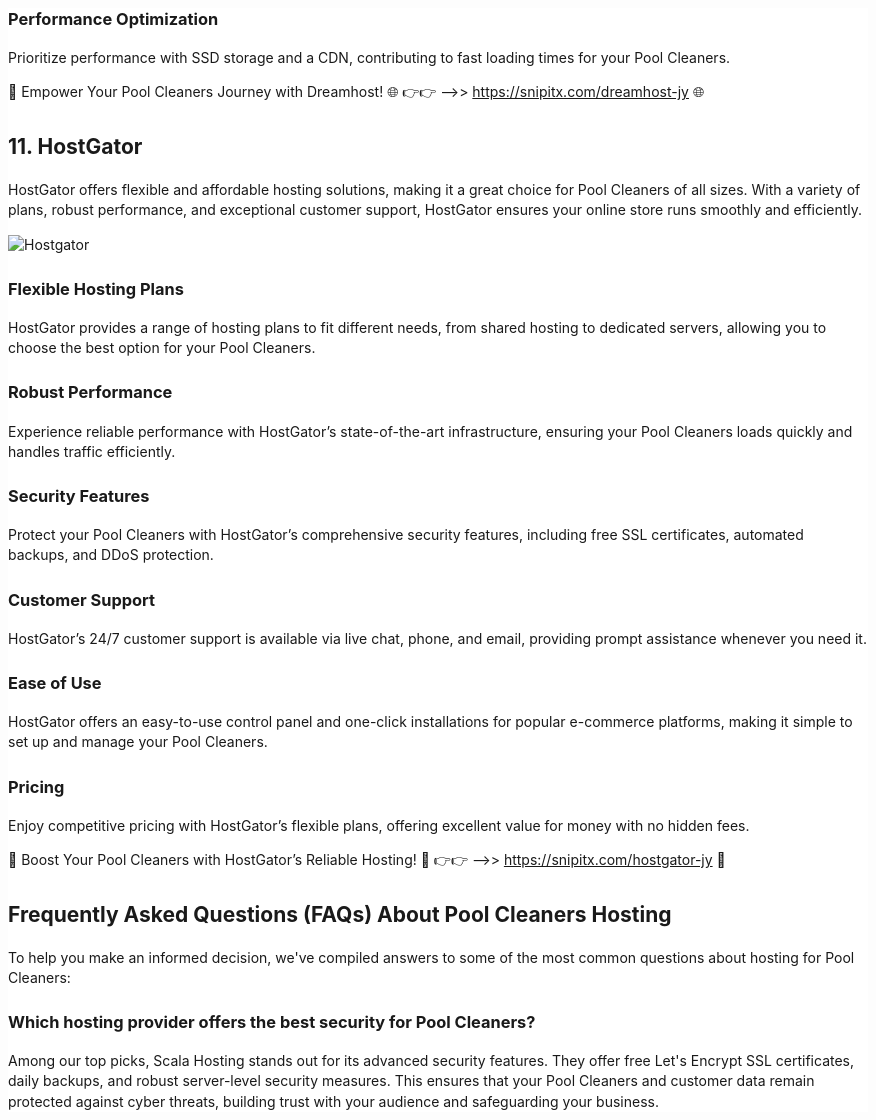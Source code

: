 ### Performance Optimization
Prioritize performance with SSD storage and a CDN, contributing to fast loading times for your Pool Cleaners.

🚀 Empower Your Pool Cleaners Journey with Dreamhost! 🌐
👉👉 -->> https://snipitx.com/dreamhost-jy 🌐

## 11. HostGator

HostGator offers flexible and affordable hosting solutions, making it a great choice for Pool Cleaners of all sizes. With a variety of plans, robust performance, and exceptional customer support, HostGator ensures your online store runs smoothly and efficiently.

![Hostgator](https://i.imgur.com/SNC0dSu.jpeg "Hostgator Hosting")

### Flexible Hosting Plans
HostGator provides a range of hosting plans to fit different needs, from shared hosting to dedicated servers, allowing you to choose the best option for your Pool Cleaners.

### Robust Performance
Experience reliable performance with HostGator’s state-of-the-art infrastructure, ensuring your Pool Cleaners loads quickly and handles traffic efficiently.

### Security Features
Protect your Pool Cleaners with HostGator’s comprehensive security features, including free SSL certificates, automated backups, and DDoS protection.

### Customer Support
HostGator’s 24/7 customer support is available via live chat, phone, and email, providing prompt assistance whenever you need it.

### Ease of Use
HostGator offers an easy-to-use control panel and one-click installations for popular e-commerce platforms, making it simple to set up and manage your Pool Cleaners.

### Pricing
Enjoy competitive pricing with HostGator’s flexible plans, offering excellent value for money with no hidden fees.

🌟 Boost Your Pool Cleaners with HostGator’s Reliable Hosting! 🚀
👉👉 -->> https://snipitx.com/hostgator-jy 🚀

## Frequently Asked Questions (FAQs) About Pool Cleaners Hosting

To help you make an informed decision, we've compiled answers to some of the most common questions about hosting for Pool Cleaners:

### Which hosting provider offers the best security for Pool Cleaners? 
Among our top picks, Scala Hosting stands out for its advanced security features. They offer free Let's Encrypt SSL certificates, daily backups, and robust server-level security measures. This ensures that your Pool Cleaners and customer data remain protected against cyber threats, building trust with your audience and safeguarding your business.
